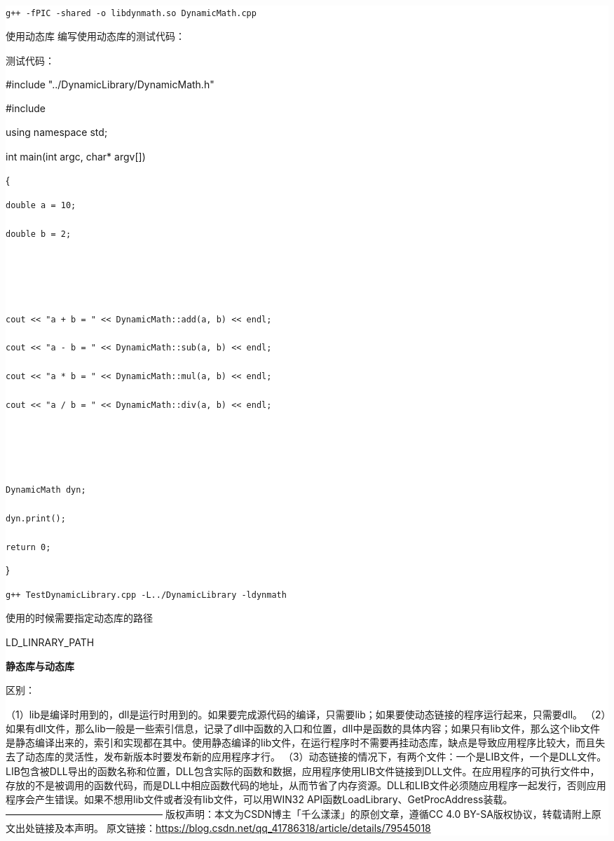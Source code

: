 ```
g++ -fPIC -shared -o libdynmath.so DynamicMath.cpp
```



使用动态库
编写使用动态库的测试代码：

测试代码：

#include "../DynamicLibrary/DynamicMath.h"

 

#include <iostream>

using namespace std;

 

int main(int argc, char* argv[])

{

    double a = 10;
    
    double b = 2;

 



    cout << "a + b = " << DynamicMath::add(a, b) << endl;
    
    cout << "a - b = " << DynamicMath::sub(a, b) << endl;
    
    cout << "a * b = " << DynamicMath::mul(a, b) << endl;
    
    cout << "a / b = " << DynamicMath::div(a, b) << endl;

 



    DynamicMath dyn;
    
    dyn.print();
    
    return 0;

}

```
g++ TestDynamicLibrary.cpp -L../DynamicLibrary -ldynmath
```

使用的时候需要指定动态库的路径

LD_LINRARY_PATH





**静态库与动态库**

区别：

（1）lib是编译时用到的，dll是运行时用到的。如果要完成源代码的编译，只需要lib；如果要使动态链接的程序运行起来，只需要dll。
（2）如果有dll文件，那么lib一般是一些索引信息，记录了dll中函数的入口和位置，dll中是函数的具体内容；如果只有lib文件，那么这个lib文件是静态编译出来的，索引和实现都在其中。使用静态编译的lib文件，在运行程序时不需要再挂动态库，缺点是导致应用程序比较大，而且失去了动态库的灵活性，发布新版本时要发布新的应用程序才行。
（3）动态链接的情况下，有两个文件：一个是LIB文件，一个是DLL文件。LIB包含被DLL导出的函数名称和位置，DLL包含实际的函数和数据，应用程序使用LIB文件链接到DLL文件。在应用程序的可执行文件中，存放的不是被调用的函数代码，而是DLL中相应函数代码的地址，从而节省了内存资源。DLL和LIB文件必须随应用程序一起发行，否则应用程序会产生错误。如果不想用lib文件或者没有lib文件，可以用WIN32 API函数LoadLibrary、GetProcAddress装载。
————————————————
版权声明：本文为CSDN博主「千么漾漾」的原创文章，遵循CC 4.0 BY-SA版权协议，转载请附上原文出处链接及本声明。
原文链接：https://blog.csdn.net/qq_41786318/article/details/79545018
